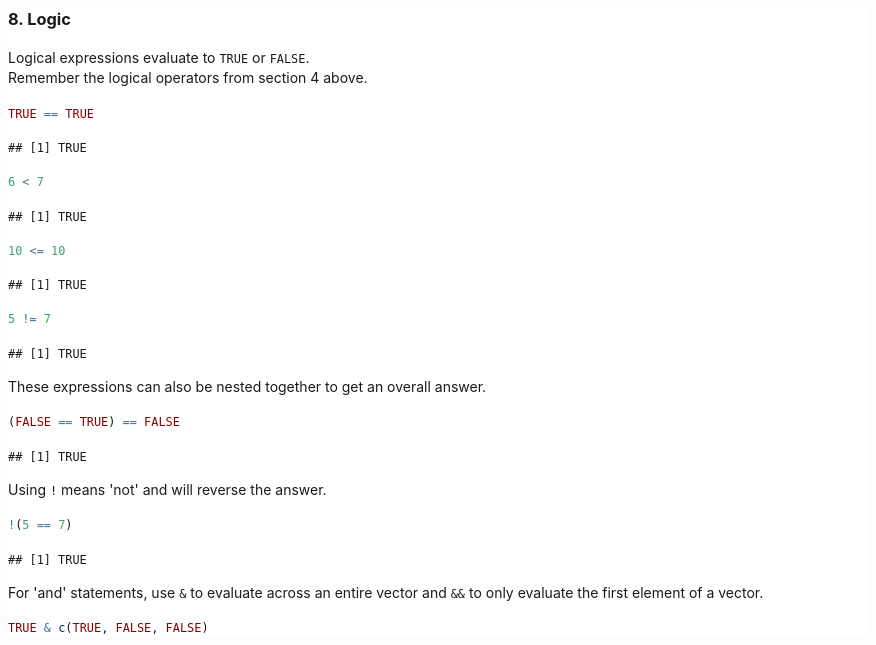 ### 8. Logic 

Logical expressions evaluate to `TRUE` or `FALSE`.   
Remember the logical operators from section 4 above. 

```r
TRUE == TRUE 
```

```
## [1] TRUE
```

```r
6 < 7
```

```
## [1] TRUE
```

```r
10 <= 10
```

```
## [1] TRUE
```

```r
5 != 7
```

```
## [1] TRUE
```

These expressions can also be nested together to get an overall answer.

```r
(FALSE == TRUE) == FALSE
```

```
## [1] TRUE
```

Using `!` means 'not' and will reverse the answer. 

```r
!(5 == 7)
```

```
## [1] TRUE
```

For 'and' statements, use `&` to evaluate across an entire vector and `&&` to only evaluate the first element of a vector.

```r
TRUE & c(TRUE, FALSE, FALSE) 
```
